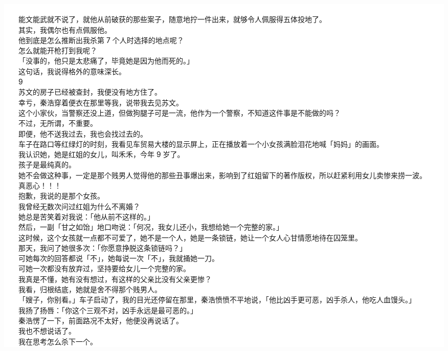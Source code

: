<br>   
&emsp;&emsp;能文能武就不说了，就他从前破获的那些案子，随意地拧一件出来，就够令人佩服得五体投地了。  
<br>   
&emsp;&emsp;其实，我偶尔也有点佩服他。  
<br>   
&emsp;&emsp;他到底是怎么推断出我杀第 7 个人时选择的地点呢？  
<br>   
&emsp;&emsp;怎么就能开枪打到我呢？  
<br>   
&emsp;&emsp;「没事的，他只是太悲痛了，毕竟她是因为他而死的。」  
<br>   
&emsp;&emsp;这句话，我说得格外的意味深长。  
<br>   
&emsp;&emsp;9  
<br>   
&emsp;&emsp;苏文的房子已经被查封，我便没有地方住了。  
<br>   
&emsp;&emsp;幸亏，秦浩穿着便衣在那里等我，说带我去见苏文。  
<br>   
&emsp;&emsp;这个小家伙，当警察还没上道，但做狗腿子可是一流，他作为一个警察，不知道这件事是不能做的吗？  
<br>   
&emsp;&emsp;不过，无所谓，不重要。  
<br>   
&emsp;&emsp;即便，他不送我过去，我也会找过去的。  
<br>   
&emsp;&emsp;车子在路口等红绿灯的时刻，我看见车贸易大楼的显示屏上，正在播放着一个小女孩满脸泪花地喊「妈妈」的画面。  
<br>   
&emsp;&emsp;我认识她，她是红姐的女儿，叫禾禾，今年 9 岁了。  
<br>   
&emsp;&emsp;孩子是最纯真的。  
<br>   
&emsp;&emsp;她不会做这种事，一定是那个贱男人觉得他的那些丑事爆出来，影响到了红姐留下的著作版权，所以赶紧利用女儿卖惨来捞一波。  
<br>   
&emsp;&emsp;真恶心！！！  
<br>   
&emsp;&emsp;抱歉，我说的是那个女孩。  
<br>   
&emsp;&emsp;我曾经无数次问过红姐为什么不离婚？  
<br>   
&emsp;&emsp;她总是苦笑着对我说：「他从前不这样的。」  
<br>   
&emsp;&emsp;然后，一副「甘之如饴」地口吻说：「何况，我女儿还小，我想给她一个完整的家。」  
<br>   
&emsp;&emsp;这时候，这个女孩就一点都不可爱了，她不是一个人，她是一条锁链，她让一个女人心甘情愿地待在囚笼里。  
<br>   
&emsp;&emsp;那天，我问了她很多次：「你愿意挣脱这条锁链吗？」  
<br>   
&emsp;&emsp;可她每次的回答都说「不」，她每说一次「不」，我就捅她一刀。  
<br>   
&emsp;&emsp;可她一次都没有放弃过，坚持要给女儿一个完整的家。  
<br>   
&emsp;&emsp;我真是不懂，她有没有想过，有这样的父亲比没有父亲更惨？  
<br>   
&emsp;&emsp;我看，归根结底，她就是舍不得那个贱男人。  
<br>   
&emsp;&emsp;「嫂子，你别看。」车子启动了，我的目光还停留在那里，秦浩愤愤不平地说，「他比凶手更可恶，凶手杀人，他吃人血馒头。」  
<br>   
&emsp;&emsp;我扬了扬唇：「你这个三观不对，凶手永远是最可恶的。」  
<br>   
&emsp;&emsp;秦浩愣了一下，前面路况不太好，他便没再说话了。  
<br>   
&emsp;&emsp;我也不想说话了。  
<br>   
&emsp;&emsp;我在思考怎么杀下一个。  
